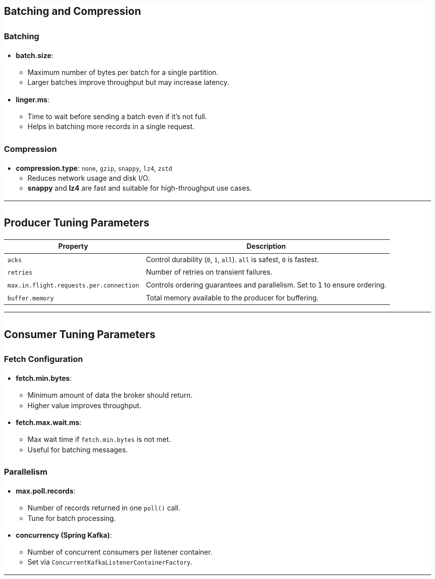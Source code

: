 ##  Batching and Compression

###  Batching
- **batch.size**:
    - Maximum number of bytes per batch for a single partition.
    - Larger batches improve throughput but may increase latency.

- **linger.ms**:
    - Time to wait before sending a batch even if it’s not full.
    - Helps in batching more records in a single request.

###  Compression
- **compression.type**: `none`, `gzip`, `snappy`, `lz4`, `zstd`
    - Reduces network usage and disk I/O.
    - **snappy** and **lz4** are fast and suitable for high-throughput use cases.

---

##  Producer Tuning Parameters

| Property          | Description                                                                 |
|------------------|-----------------------------------------------------------------------------|
| `acks`           | Control durability (`0`, `1`, `all`). `all` is safest, `0` is fastest.       |
| `retries`        | Number of retries on transient failures.                                    |
| `max.in.flight.requests.per.connection` | Controls ordering guarantees and parallelism. Set to 1 to ensure ordering. |
| `buffer.memory`  | Total memory available to the producer for buffering.                        |

---

##  Consumer Tuning Parameters

###  Fetch Configuration
- **fetch.min.bytes**:
    - Minimum amount of data the broker should return.
    - Higher value improves throughput.

- **fetch.max.wait.ms**:
    - Max wait time if `fetch.min.bytes` is not met.
    - Useful for batching messages.

###  Parallelism
- **max.poll.records**:
    - Number of records returned in one `poll()` call.
    - Tune for batch processing.

- **concurrency (Spring Kafka)**:
    - Number of concurrent consumers per listener container.
    - Set via `ConcurrentKafkaListenerContainerFactory`.

---